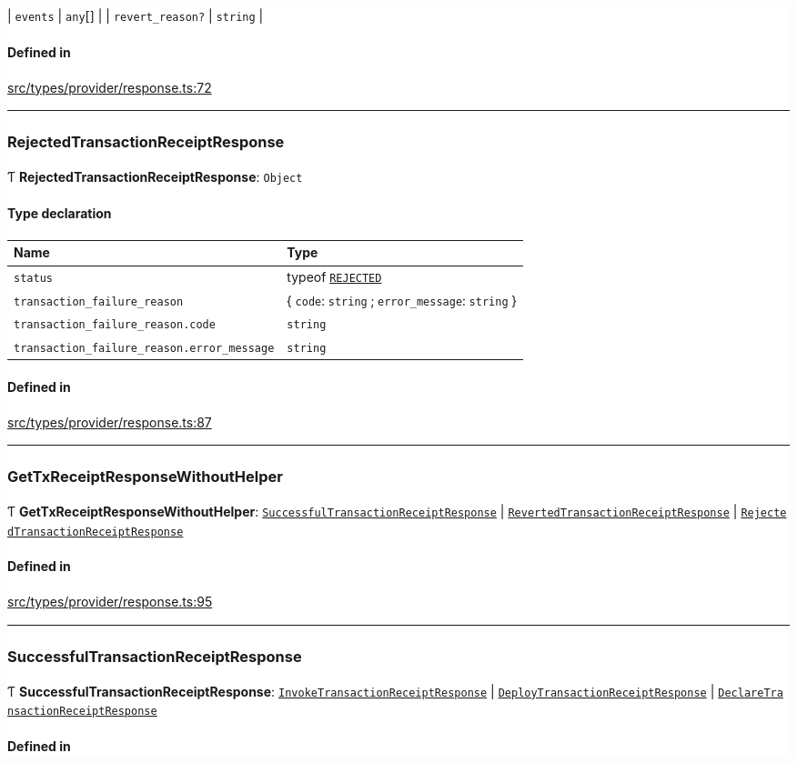 | `events`             | `any`[]                                                                      |
| `revert_reason?`     | `string`                                                                     |

#### Defined in

[src/types/provider/response.ts:72](https://github.com/starknet-io/starknet.js/blob/v6.24.1/src/types/provider/response.ts#L72)

---

### RejectedTransactionReceiptResponse

Ƭ **RejectedTransactionReceiptResponse**: `Object`

#### Type declaration

| Name                                       | Type                                              |
| :----------------------------------------- | :------------------------------------------------ |
| `status`                                   | typeof [`REJECTED`](types.md#rejected)            |
| `transaction_failure_reason`               | \{ `code`: `string` ; `error_message`: `string` } |
| `transaction_failure_reason.code`          | `string`                                          |
| `transaction_failure_reason.error_message` | `string`                                          |

#### Defined in

[src/types/provider/response.ts:87](https://github.com/starknet-io/starknet.js/blob/v6.24.1/src/types/provider/response.ts#L87)

---

### GetTxReceiptResponseWithoutHelper

Ƭ **GetTxReceiptResponseWithoutHelper**: [`SuccessfulTransactionReceiptResponse`](types.md#successfultransactionreceiptresponse) \| [`RevertedTransactionReceiptResponse`](types.md#revertedtransactionreceiptresponse) \| [`RejectedTransactionReceiptResponse`](types.md#rejectedtransactionreceiptresponse)

#### Defined in

[src/types/provider/response.ts:95](https://github.com/starknet-io/starknet.js/blob/v6.24.1/src/types/provider/response.ts#L95)

---

### SuccessfulTransactionReceiptResponse

Ƭ **SuccessfulTransactionReceiptResponse**: [`InvokeTransactionReceiptResponse`](types.md#invoketransactionreceiptresponse) \| [`DeployTransactionReceiptResponse`](types.md#deploytransactionreceiptresponse) \| [`DeclareTransactionReceiptResponse`](types.md#declaretransactionreceiptresponse)

#### Defined in
